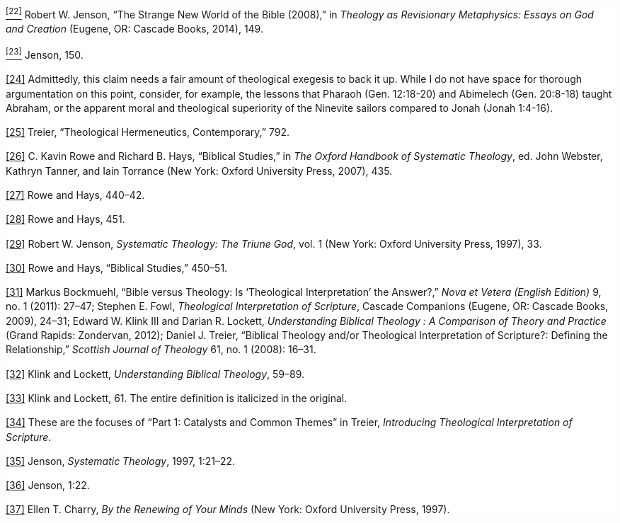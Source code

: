 [<sup>\[22\]</sup>](#_ftnref22) Robert W. Jenson, “The Strange New World of the Bible (2008),” in *Theology as Revisionary Metaphysics: Essays on God and Creation* (Eugene, OR: Cascade Books, 2014), 149.

[<sup>\[23\]</sup>](#_ftnref23) Jenson, 150.

[\[24\]](#_ftnref24) Admittedly, this claim needs a fair amount of theological exegesis to back it up. While I do not have space for thorough argumentation on this point, consider, for example, the lessons that Pharaoh (Gen. 12:18-20) and Abimelech (Gen. 20:8-18) taught Abraham, or the apparent moral and theological superiority of the Ninevite sailors compared to Jonah (Jonah 1:4-16).

[\[25\]](#_ftnref25) Treier, “Theological Hermeneutics, Contemporary,” 792.

[\[26\]](#_ftnref26) C. Kavin Rowe and Richard B. Hays, “Biblical Studies,” in *The Oxford Handbook of Systematic Theology*, ed. John Webster, Kathryn Tanner, and Iain Torrance (New York: Oxford University Press, 2007), 435.

[\[27\]](#_ftnref27) Rowe and Hays, 440–42.

[\[28\]](#_ftnref28) Rowe and Hays, 451.

[\[29\]](#_ftnref29) Robert W. Jenson, *Systematic Theology: The Triune God*, vol. 1 (New York: Oxford University Press, 1997), 33.

[\[30\]](#_ftnref30) Rowe and Hays, “Biblical Studies,” 450–51.

[\[31\]](#_ftnref31) Markus Bockmuehl, “Bible versus Theology: Is ‘Theological Interpretation’ the Answer?,” *Nova et Vetera (English Edition)* 9, no. 1 (2011): 27–47; Stephen E. Fowl, *Theological Interpretation of Scripture*, Cascade Companions (Eugene, OR: Cascade Books, 2009), 24–31; Edward W. Klink III and Darian R. Lockett, *Understanding Biblical Theology : A Comparison of Theory and Practice* (Grand Rapids: Zondervan, 2012); Daniel J. Treier, “Biblical Theology and/or Theological Interpretation of Scripture?: Defining the Relationship,” *Scottish Journal of Theology* 61, no. 1 (2008): 16–31.

[\[32\]](#_ftnref32) Klink and Lockett, *Understanding Biblical Theology*, 59–89.

[\[33\]](#_ftnref33) Klink and Lockett, 61. The entire definition is italicized in the original.

[\[34\]](#_ftnref34) These are the focuses of “Part 1: Catalysts and Common Themes” in Treier, *Introducing Theological Interpretation of Scripture*.

[\[35\]](#_ftnref35) Jenson, *Systematic Theology*, 1997, 1:21–22.

[\[36\]](#_ftnref36) Jenson, 1:22.

[\[37\]](#_ftnref37) Ellen T. Charry, *By the Renewing of Your Minds* (New York: Oxford University Press, 1997).